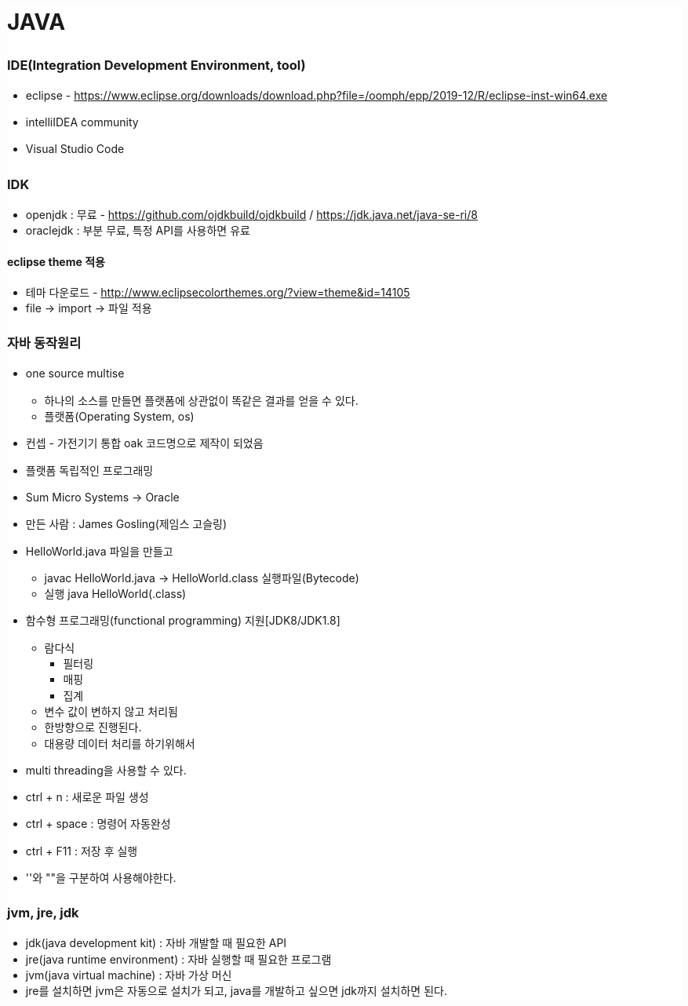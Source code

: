 # JAVA


### IDE(Integration Development Environment, tool)
 * eclipse - https://www.eclipse.org/downloads/download.php?file=/oomph/epp/2019-12/R/eclipse-inst-win64.exe
 
* intelliIDEA community
    
* Visual Studio Code
    
### IDK
  * openjdk : 무료 - https://github.com/ojdkbuild/ojdkbuild / https://jdk.java.net/java-se-ri/8
  * oraclejdk : 부분 무료, 특정 API를 사용하면 유료
#### eclipse theme 적용
  * 테마 다운로드 - http://www.eclipsecolorthemes.org/?view=theme&id=14105
  * file -> import -> 파일 적용

### 자바 동작원리
* one source multise
  
  * 하나의 소스를 만들면 플랫폼에 상관없이 똑같은 결과를 얻을 수 있다.
  * 플랫폼(Operating System, os)
* 컨셉 - 가전기기 통합 oak 코드명으로 제작이 되었음
* 플랫폼 독립적인 프로그래밍
* Sum Micro Systems -> Oracle
* 만든 사람 : James Gosling(제임스 고슬링)

- HelloWorld.java 파일을 만들고
    - javac HelloWorld.java -> HelloWorld.class 실행파일(Bytecode)
    - 실행 java HelloWorld(.class)

- 함수형 프로그래밍(functional programming) 지원[JDK8/JDK1.8]
    - 람다식
        - 필터링
        - 매핑
        - 집계
    - 변수 값이 변하지 않고 처리됨
    - 한방향으로 진행된다.
    - 대용량 데이터 처리를 하기위해서
    
- multi threading을 사용할 수 있다.
- ctrl + n : 새로운 파일 생성
- ctrl + space : 명령어 자동완성
- ctrl + F11 : 저장 후 실행
- ''와 ""을 구분하여 사용해야한다.

### jvm, jre, jdk
- jdk(java development kit) : 자바 개발할 때 필요한 API
- jre(java runtime environment) : 자바 실행할 때 필요한 프로그램
- jvm(java virtual machine) : 자바 가상 머신
- jre를 설치하면 jvm은 자동으로 설치가 되고, java를 개발하고 싶으면 jdk까지 설치하면 된다.
